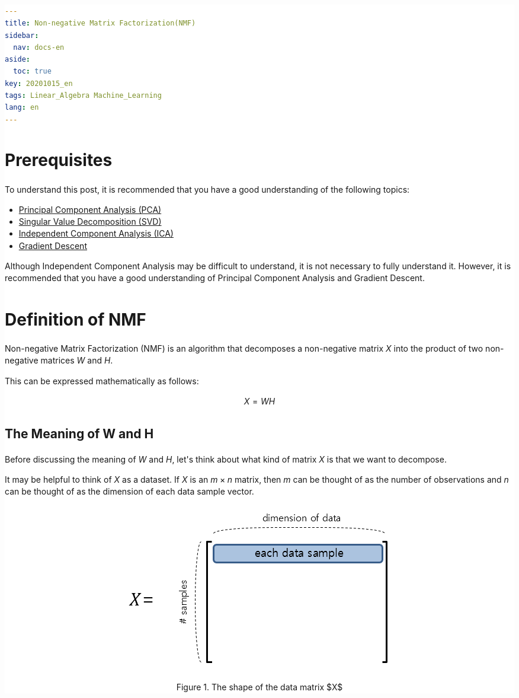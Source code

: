 ```yaml
---
title: Non-negative Matrix Factorization(NMF)
sidebar:
  nav: docs-en
aside:
  toc: true
key: 20201015_en
tags: Linear_Algebra Machine_Learning
lang: en
---
```


# Prerequisites

To understand this post, it is recommended that you have a good understanding of the following topics:

* [Principal Component Analysis (PCA)](https://angeloyeo.github.io/2019/07/27/PCA_en.html)
* [Singular Value Decomposition (SVD)](https://angeloyeo.github.io/2019/08/01/SVD_en.html)
* [Independent Component Analysis (ICA)](https://angeloyeo.github.io/2020/07/14/ICA_en.html)
* [Gradient Descent](https://angeloyeo.github.io/2020/08/16/gradient_descent_en.html)

Although Independent Component Analysis may be difficult to understand, it is not necessary to fully understand it. However, it is recommended that you have a good understanding of Principal Component Analysis and Gradient Descent.

# Definition of NMF

Non-negative Matrix Factorization (NMF) is an algorithm that decomposes a non-negative matrix $X$ into the product of two non-negative matrices $W$ and $H$.

This can be expressed mathematically as follows:

$$X = WH$$

## The Meaning of W and H

Before discussing the meaning of $W$ and $H$, let's think about what kind of matrix $X$ is that we want to decompose.

It may be helpful to think of $X$ as a dataset. If $X$ is an $m\times n$ matrix, then $m$ can be thought of as the number of observations and $n$ can be thought of as the dimension of each data sample vector.

<p align = "center">
  <img src = "https://raw.githubusercontent.com/angeloyeo/angeloyeo.github.io/master/pics/2020-10-15-NMF/pic1_en.png">
  <br>
  Figure 1. The shape of the data matrix $X$